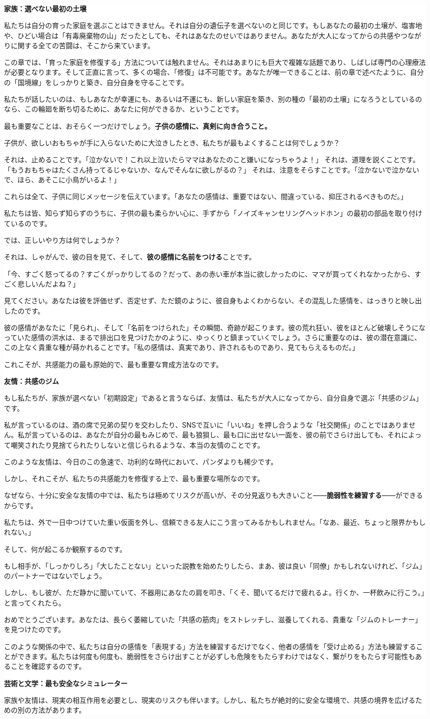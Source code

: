 **家族：選べない最初の土壌**

私たちは自分の育った家庭を選ぶことはできません。それは自分の遺伝子を選べないのと同じです。もしあなたの最初の土壌が、塩害地や、ひどい場合は「有毒廃棄物の山」だったとしても、それはあなたのせいではありません。あなたが大人になってからの共感やつながりに関する全ての苦闘は、そこから来ています。

この章では、「育った家庭を修復する」方法については触れません。それはあまりにも巨大で複雑な話題であり、しばしば専門の心理療法が必要となります。そして正直に言って、多くの場合、「修復」は不可能です。あなたが唯一できることは、前の章で述べたように、自分の「国境線」をしっかりと築き、自分自身を守ることです。

私たちが話したいのは、もしあなたが幸運にも、あるいは不運にも、新しい家庭を築き、別の種の「最初の土壌」になろうとしているのなら、この輪廻を断ち切るために、あなたに何ができるか、ということです。

最も重要なことは、おそらく一つだけでしょう。**子供の感情に、真剣に向き合うこと。**

子供が、欲しいおもちゃが手に入らないために大泣きしたとき、私たちが最もよくすることは何でしょうか？

それは、止めることです。「泣かないで！これ以上泣いたらママはあなたのこと嫌いになっちゃうよ！」
それは、道理を説くことです。「もうおもちゃはたくさん持ってるじゃないか、なんでそんなに欲しがるの？」
それは、注意をそらすことです。「泣かないで泣かないで、ほら、あそこに小鳥がいるよ！」

これらは全て、子供に同じメッセージを伝えています。「あなたの感情は、重要ではない、間違っている、抑圧されるべきものだ。」

私たちは皆、知らず知らずのうちに、子供の最も柔らかい心に、手ずから「ノイズキャンセリングヘッドホン」の最初の部品を取り付けているのです。

では、正しいやり方は何でしょうか？

それは、しゃがんで、彼の目を見て、そして、**彼の感情に名前をつける**ことです。

「今、すごく怒ってるの？すごくがっかりしてるの？だって、あの赤い車が本当に欲しかったのに、ママが買ってくれなかったから、すごく悲しいんだよね？」

見てください。あなたは彼を評価せず、否定せず、ただ鏡のように、彼自身もよくわからない、その混乱した感情を、はっきりと映し出したのです。

彼の感情があなたに「見られ」、そして「名前をつけられた」その瞬間、奇跡が起こります。彼の荒れ狂い、彼をほとんど破壊しそうになっていた感情の洪水は、まるで排出口を見つけたかのように、ゆっくりと鎮まっていくでしょう。さらに重要なのは、彼の潜在意識に、この上なく貴重な種が蒔かれることです。「私の感情は、真実であり、許されるものであり、見てもらえるものだ。」

これこそが、共感能力の最も原始的で、最も重要な育成方法なのです。

**友情：共感のジム**

もし私たちが、家族が選べない「初期設定」であると言うならば、友情は、私たちが大人になってから、自分自身で選ぶ「共感のジム」です。

私が言っているのは、酒の席で兄弟の契りを交わしたり、SNSで互いに「いいね」を押し合うような「社交関係」のことではありません。私が言っているのは、あなたが自分の最もみじめで、最も狼狽し、最も口に出せない一面を、彼の前でさらけ出しても、それによって嘲笑されたり見捨てられたりしないと信じられるような、本当の友情のことです。

このような友情は、今日のこの急速で、功利的な時代において、パンダよりも稀少です。

しかし、それこそが、私たちの共感能力を修復する上で、最も重要な場所なのです。

なぜなら、十分に安全な友情の中では、私たちは極めてリスクが高いが、その分見返りも大きいこと――**脆弱性を練習する**――ができるからです。

私たちは、外で一日中つけていた重い仮面を外し、信頼できる友人にこう言ってみるかもしれません。「なあ、最近、ちょっと限界かもしれない。」

そして、何が起こるか観察するのです。

もし相手が、「しっかりしろ」「大したことない」といった説教を始めたりしたら、まあ、彼は良い「同僚」かもしれないけれど、「ジム」のパートナーではないでしょう。

しかし、もし彼が、ただ静かに聞いていて、不器用にあなたの肩を叩き、「くそ、聞いてるだけで疲れるよ。行くか、一杯飲みに行こう。」と言ってくれたら。

おめでとうございます。あなたは、長らく萎縮していた「共感の筋肉」をストレッチし、滋養してくれる、貴重な「ジムのトレーナー」を見つけたのです。

このような関係の中で、私たちは自分の感情を「表現する」方法を練習するだけでなく、他者の感情を「受け止める」方法も練習することができます。私たちは何度も何度も、脆弱性をさらけ出すことが必ずしも危険をもたらすわけではなく、繋がりをもたらす可能性もあることを確認するのです。

**芸術と文学：最も安全なシミュレーター**

家族や友情は、現実の相互作用を必要とし、現実のリスクも伴います。しかし、私たちが絶対的に安全な環境で、共感の境界を広げるための別の方法があります。
